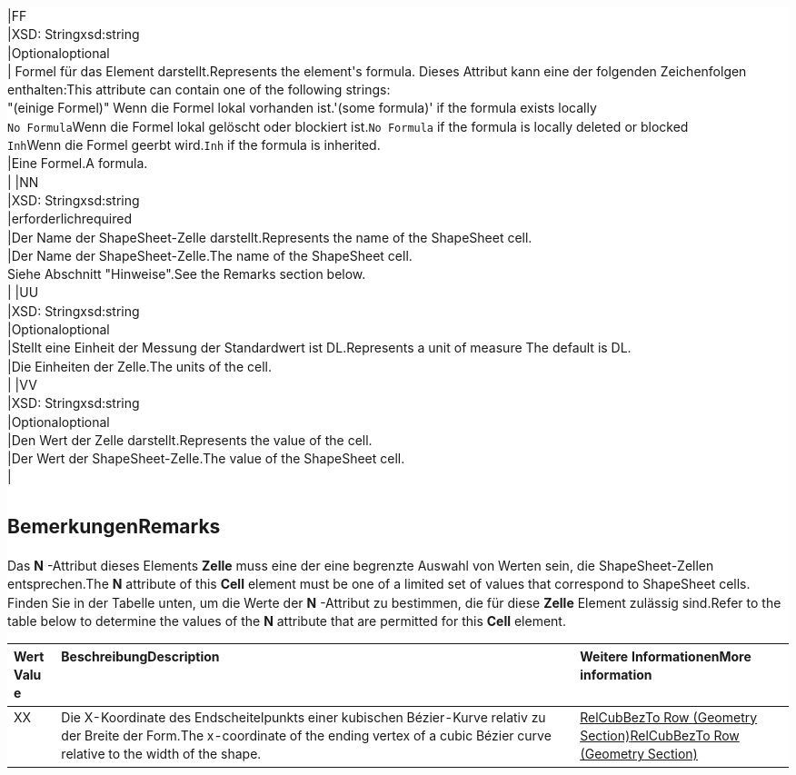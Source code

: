 |<span data-ttu-id="1e3b8-142">F</span><span class="sxs-lookup"><span data-stu-id="1e3b8-142">F</span></span>  <br/> |<span data-ttu-id="1e3b8-143">XSD: String</span><span class="sxs-lookup"><span data-stu-id="1e3b8-143">xsd:string</span></span>  <br/> |<span data-ttu-id="1e3b8-144">Optional</span><span class="sxs-lookup"><span data-stu-id="1e3b8-144">optional</span></span>  <br/> | <span data-ttu-id="1e3b8-145">Formel für das Element darstellt.</span><span class="sxs-lookup"><span data-stu-id="1e3b8-145">Represents the element's formula.</span></span> <span data-ttu-id="1e3b8-146">Dieses Attribut kann eine der folgenden Zeichenfolgen enthalten:</span><span class="sxs-lookup"><span data-stu-id="1e3b8-146">This attribute can contain one of the following strings:</span></span>  <br/>  <span data-ttu-id="1e3b8-147">"(einige Formel)" Wenn die Formel lokal vorhanden ist.</span><span class="sxs-lookup"><span data-stu-id="1e3b8-147">'(some formula)' if the formula exists locally</span></span>  <br/>  <span data-ttu-id="1e3b8-148">`No Formula`Wenn die Formel lokal gelöscht oder blockiert ist.</span><span class="sxs-lookup"><span data-stu-id="1e3b8-148">`No Formula` if the formula is locally deleted or blocked</span></span>  <br/>  <span data-ttu-id="1e3b8-149">`Inh`Wenn die Formel geerbt wird.</span><span class="sxs-lookup"><span data-stu-id="1e3b8-149">`Inh` if the formula is inherited.</span></span>  <br/> |<span data-ttu-id="1e3b8-150">Eine Formel.</span><span class="sxs-lookup"><span data-stu-id="1e3b8-150">A formula.</span></span>  <br/> |
|<span data-ttu-id="1e3b8-151">N</span><span class="sxs-lookup"><span data-stu-id="1e3b8-151">N</span></span>  <br/> |<span data-ttu-id="1e3b8-152">XSD: String</span><span class="sxs-lookup"><span data-stu-id="1e3b8-152">xsd:string</span></span>  <br/> |<span data-ttu-id="1e3b8-153">erforderlich</span><span class="sxs-lookup"><span data-stu-id="1e3b8-153">required</span></span>  <br/> |<span data-ttu-id="1e3b8-154">Der Name der ShapeSheet-Zelle darstellt.</span><span class="sxs-lookup"><span data-stu-id="1e3b8-154">Represents the name of the ShapeSheet cell.</span></span>  <br/> |<span data-ttu-id="1e3b8-155">Der Name der ShapeSheet-Zelle.</span><span class="sxs-lookup"><span data-stu-id="1e3b8-155">The name of the ShapeSheet cell.</span></span>  <br/> <span data-ttu-id="1e3b8-156">Siehe Abschnitt "Hinweise".</span><span class="sxs-lookup"><span data-stu-id="1e3b8-156">See the Remarks section below.</span></span>  <br/> |
|<span data-ttu-id="1e3b8-157">U</span><span class="sxs-lookup"><span data-stu-id="1e3b8-157">U</span></span>  <br/> |<span data-ttu-id="1e3b8-158">XSD: String</span><span class="sxs-lookup"><span data-stu-id="1e3b8-158">xsd:string</span></span>  <br/> |<span data-ttu-id="1e3b8-159">Optional</span><span class="sxs-lookup"><span data-stu-id="1e3b8-159">optional</span></span>  <br/> |<span data-ttu-id="1e3b8-160">Stellt eine Einheit der Messung der Standardwert ist DL.</span><span class="sxs-lookup"><span data-stu-id="1e3b8-160">Represents a unit of measure The default is DL.</span></span>  <br/> |<span data-ttu-id="1e3b8-161">Die Einheiten der Zelle.</span><span class="sxs-lookup"><span data-stu-id="1e3b8-161">The units of the cell.</span></span>  <br/> |
|<span data-ttu-id="1e3b8-162">V</span><span class="sxs-lookup"><span data-stu-id="1e3b8-162">V</span></span>  <br/> |<span data-ttu-id="1e3b8-163">XSD: String</span><span class="sxs-lookup"><span data-stu-id="1e3b8-163">xsd:string</span></span>  <br/> |<span data-ttu-id="1e3b8-164">Optional</span><span class="sxs-lookup"><span data-stu-id="1e3b8-164">optional</span></span>  <br/> |<span data-ttu-id="1e3b8-165">Den Wert der Zelle darstellt.</span><span class="sxs-lookup"><span data-stu-id="1e3b8-165">Represents the value of the cell.</span></span>  <br/> |<span data-ttu-id="1e3b8-166">Der Wert der ShapeSheet-Zelle.</span><span class="sxs-lookup"><span data-stu-id="1e3b8-166">The value of the ShapeSheet cell.</span></span>  <br/> |
   
## <a name="remarks"></a><span data-ttu-id="1e3b8-167">Bemerkungen</span><span class="sxs-lookup"><span data-stu-id="1e3b8-167">Remarks</span></span>

<span data-ttu-id="1e3b8-168">Das **N** -Attribut dieses Elements **Zelle** muss eine der eine begrenzte Auswahl von Werten sein, die ShapeSheet-Zellen entsprechen.</span><span class="sxs-lookup"><span data-stu-id="1e3b8-168">The **N** attribute of this **Cell** element must be one of a limited set of values that correspond to ShapeSheet cells.</span></span> <span data-ttu-id="1e3b8-169">Finden Sie in der Tabelle unten, um die Werte der **N** -Attribut zu bestimmen, die für diese **Zelle** Element zulässig sind.</span><span class="sxs-lookup"><span data-stu-id="1e3b8-169">Refer to the table below to determine the values of the **N** attribute that are permitted for this **Cell** element.</span></span> 
  
|<span data-ttu-id="1e3b8-170">**Wert**</span><span class="sxs-lookup"><span data-stu-id="1e3b8-170">**Value**</span></span>|<span data-ttu-id="1e3b8-171">**Beschreibung**</span><span class="sxs-lookup"><span data-stu-id="1e3b8-171">**Description**</span></span>|<span data-ttu-id="1e3b8-172">**Weitere Informationen**</span><span class="sxs-lookup"><span data-stu-id="1e3b8-172">**More information**</span></span>|
|:-----|:-----|:-----|
|<span data-ttu-id="1e3b8-173">X</span><span class="sxs-lookup"><span data-stu-id="1e3b8-173">X</span></span>  <br/> |<span data-ttu-id="1e3b8-174">Die X-Koordinate des Endscheitelpunkts einer kubischen Bézier-Kurve relativ zu der Breite der Form.</span><span class="sxs-lookup"><span data-stu-id="1e3b8-174">The x-coordinate of the ending vertex of a cubic Bézier curve relative to the width of the shape.</span></span>  <br/> |[<span data-ttu-id="1e3b8-175">RelCubBezTo Row (Geometry Section)</span><span class="sxs-lookup"><span data-stu-id="1e3b8-175">RelCubBezTo Row (Geometry Section)</span></span>](relcubbezto-row-geometry-section.md) <br/> |